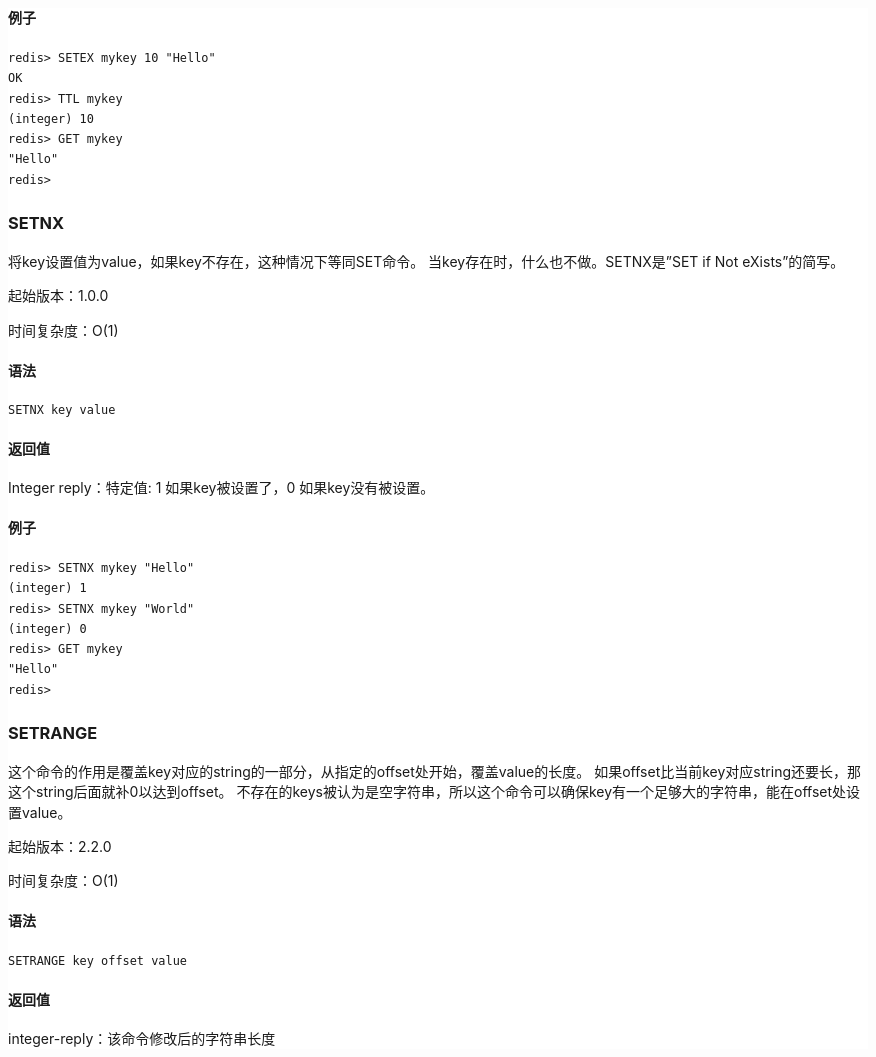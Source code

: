 #### 例子
```
redis> SETEX mykey 10 "Hello"
OK
redis> TTL mykey
(integer) 10
redis> GET mykey
"Hello"
redis> 
```

### SETNX
将key设置值为value，如果key不存在，这种情况下等同SET命令。 当key存在时，什么也不做。SETNX是”SET if Not eXists”的简写。

起始版本：1.0.0

时间复杂度：O(1)

#### 语法
```
SETNX key value
```

#### 返回值
Integer reply：特定值: 1 如果key被设置了，0 如果key没有被设置。

#### 例子
```
redis> SETNX mykey "Hello"
(integer) 1
redis> SETNX mykey "World"
(integer) 0
redis> GET mykey
"Hello"
redis> 
```

### SETRANGE
这个命令的作用是覆盖key对应的string的一部分，从指定的offset处开始，覆盖value的长度。
如果offset比当前key对应string还要长，那这个string后面就补0以达到offset。
不存在的keys被认为是空字符串，所以这个命令可以确保key有一个足够大的字符串，能在offset处设置value。

起始版本：2.2.0

时间复杂度：O(1)

#### 语法
```
SETRANGE key offset value
```

#### 返回值
integer-reply：该命令修改后的字符串长度
